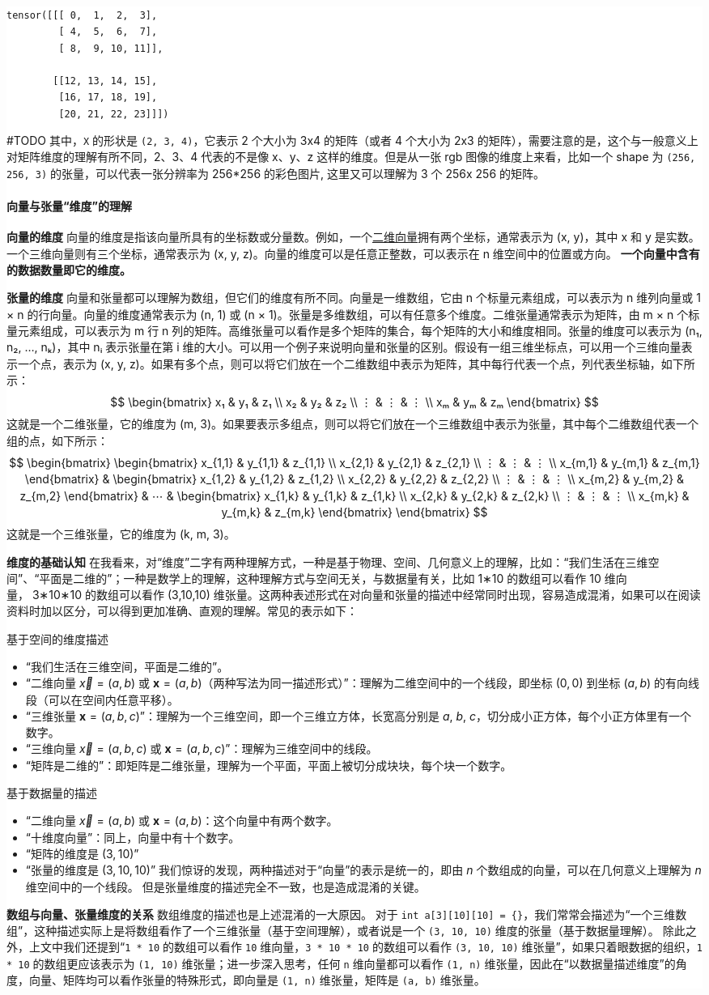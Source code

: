 ```shell
tensor([[[ 0,  1,  2,  3],
         [ 4,  5,  6,  7],
         [ 8,  9, 10, 11]],

        [[12, 13, 14, 15],
         [16, 17, 18, 19],
         [20, 21, 22, 23]]])
```
#TODO 其中，`X` 的形状是 `(2, 3, 4)`，它表示 2 个大小为 3x4 的矩阵（或者 4 个大小为 2x3 的矩阵），需要注意的是，这个与一般意义上对矩阵维度的理解有所不同，2、3、4 代表的不是像 x、y、z 这样的维度。但是从一张 rgb 图像的维度上来看，比如一个 shape 为 `(256, 256, 3)` 的张量，可以代表一张分辨率为 256\*256 的彩色图片, 这里又可以理解为 3 个 256x 256 的矩阵。
#### 向量与张量“维度”的理解
**向量的维度**
向量的维度是指该向量所具有的坐标数或分量数。例如，一个[二维向量](https://zhida.zhihu.com/search?content_id=227059400&content_type=Article&match_order=1&q=%E4%BA%8C%E7%BB%B4%E5%90%91%E9%87%8F&zhida_source=entity)拥有两个坐标，通常表示为 (x, y)，其中 x 和 y 是实数。一个三维向量则有三个坐标，通常表示为 (x, y, z)。向量的维度可以是任意正整数，可以表示在 n 维空间中的位置或方向。
**一个向量中含有的数据数量即它的维度。**

**张量的维度**
向量和张量都可以理解为数组，但它们的维度有所不同。向量是一维数组，它由 n 个标量元素组成，可以表示为 n 维列向量或 1 × n 的行向量。向量的维度通常表示为 (n, 1) 或 (n × 1)。张量是多维数组，可以有任意多个维度。二维张量通常表示为矩阵，由 m × n 个标量元素组成，可以表示为 m 行 n 列的矩阵。高维张量可以看作是多个矩阵的集合，每个矩阵的大小和维度相同。张量的维度可以表示为 (n₁, n₂, …, nₖ)，其中 nᵢ 表示张量在第 i 维的大小。可以用一个例子来说明向量和张量的区别。假设有一组三维坐标点，可以用一个三维向量表示一个点，表示为 (x, y, z)。如果有多个点，则可以将它们放在一个二维数组中表示为矩阵，其中每行代表一个点，列代表坐标轴，如下所示： $$ \begin{bmatrix} x₁ & y₁ & z₁ \\ x₂ & y₂ & z₂ \\ ⋮ & ⋮ & ⋮ \\ xₘ & yₘ & zₘ \end{bmatrix} $$ 这就是一个二维张量，它的维度为 (m, 3)。如果要表示多组点，则可以将它们放在一个三维数组中表示为张量，其中每个二维数组代表一个组的点，如下所示： $$ \begin{bmatrix} \begin{bmatrix} x_{1,1} & y_{1,1} & z_{1,1} \\ x_{2,1} & y_{2,1} & z_{2,1} \\ ⋮ & ⋮ & ⋮ \\ x_{m,1} & y_{m,1} & z_{m,1} \end{bmatrix} & \begin{bmatrix} x_{1,2} & y_{1,2} & z_{1,2} \\ x_{2,2} & y_{2,2} & z_{2,2} \\ ⋮ & ⋮ & ⋮ \\ x_{m,2} & y_{m,2} & z_{m,2} \end{bmatrix} & ⋯ & \begin{bmatrix} x_{1,k} & y_{1,k} & z_{1,k} \\ x_{2,k} & y_{2,k} & z_{2,k} \\ ⋮ & ⋮ & ⋮ \\ x_{m,k} & y_{m,k} & z_{m,k} \end{bmatrix} \end{bmatrix} $$ 这就是一个三维张量，它的维度为 (k, m, 3)。

**维度的基础认知**
在我看来，对“维度”二字有两种理解方式，一种是基于物理、空间、几何意义上的理解，比如：“我们生活在三维空间”、“平面是二维的”；一种是数学上的理解，这种理解方式与空间无关，与数据量有关，比如 1∗10 的数组可以看作 10 维向量， 3∗10∗10 的数组可以看作 (3,10,10) 维张量。这两种表述形式在对向量和张量的描述中经常同时出现，容易造成混淆，如果可以在阅读资料时加以区分，可以得到更加准确、直观的理解。常见的表示如下：

基于空间的维度描述 
- “我们生活在三维空间，平面是二维的”。 
- “二维向量 $\vec{x} = (a, b)$ 或 $\boldsymbol{x} = (a, b)$（两种写法为同一描述形式）”：理解为二维空间中的一个线段，即坐标 $(0, 0)$ 到坐标 $(a, b)$ 的有向线段（可以在空间内任意平移）。 
- “三维张量 $\boldsymbol{x} = (a, b, c)$”：理解为一个三维空间，即一个三维立方体，长宽高分别是 $a$, $b$, $c$，切分成小正方体，每个小正方体里有一个数字。 
- “三维向量 $\vec{x} = (a, b, c)$ 或 $\boldsymbol{x} = (a, b, c)$”：理解为三维空间中的线段。 
- “矩阵是二维的”：即矩阵是二维张量，理解为一个平面，平面上被切分成块块，每个块一个数字。 

基于数据量的描述 
- “二维向量 $\vec{x} = (a, b)$ 或 $\boldsymbol{x} = (a, b)$：这个向量中有两个数字。 
- “十维度向量”：同上，向量中有十个数字。 
- “矩阵的维度是 $(3, 10)$” 
- “张量的维度是 $(3, 10, 10)$” 我们惊讶的发现，两种描述对于“向量”的表示是统一的，即由 $n$ 个数组成的向量，可以在几何意义上理解为 $n$ 维空间中的一个线段。 但是张量维度的描述完全不一致，也是造成混淆的关键。

**数组与向量、张量维度的关系**
数组维度的描述也是上述混淆的一大原因。
对于 `int a[3][10][10] = {}`，我们常常会描述为“一个三维数组”，这种描述实际上是将数组看作了一个三维张量（基于空间理解），或者说是一个 `(3, 10, 10)` 维度的张量（基于数据量理解）。
除此之外，上文中我们还提到“`1 * 10` 的数组可以看作 `10` 维向量，`3 * 10 * 10` 的数组可以看作 `(3, 10, 10)` 维张量”，如果只着眼数据的组织，`1 * 10` 的数组更应该表示为 `(1, 10)` 维张量；进一步深入思考，任何 `n` 维向量都可以看作 `(1, n)` 维张量，因此在“以数据量描述维度”的角度，向量、矩阵均可以看作张量的特殊形式，即向量是 `(1, n)` 维张量，矩阵是 `(a, b)` 维张量。
